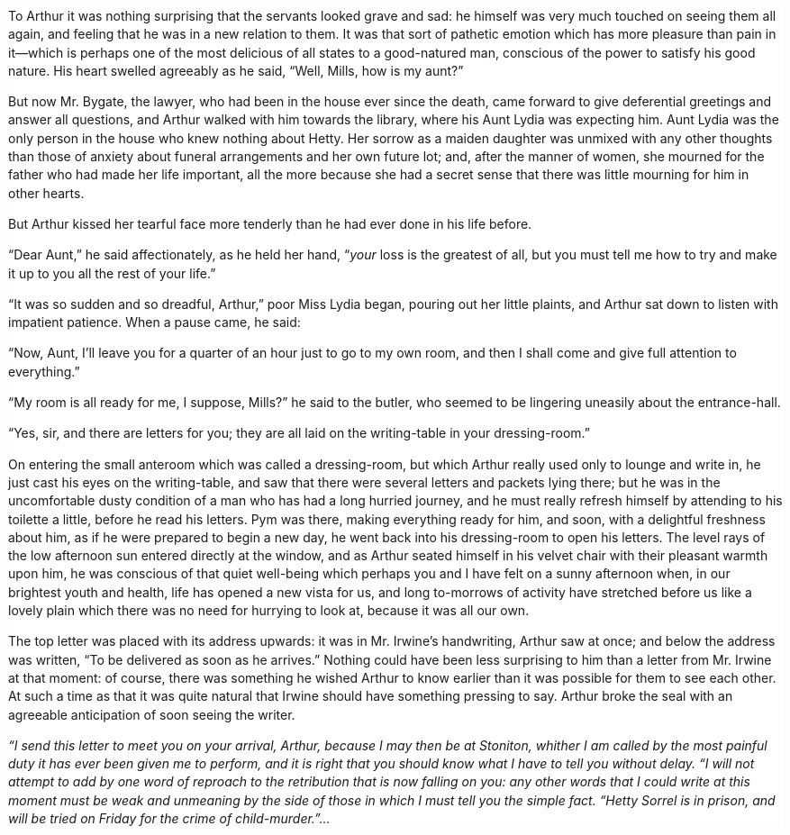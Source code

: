   To Arthur it was nothing surprising that the servants looked grave and sad: he himself was very much touched on seeing them all again, and feeling that he was in a new relation to them. It was that sort of pathetic emotion which has more pleasure than pain in it—which is perhaps one of the most delicious of all states to a good-natured man, conscious of the power to satisfy his good nature. His heart swelled agreeably as he said, “Well, Mills, how is my aunt?” 

  But now Mr. Bygate, the lawyer, who had been in the house ever since the death, came forward to give deferential greetings and answer all questions, and Arthur walked with him towards the library, where his Aunt Lydia was expecting him. Aunt Lydia was the only person in the house who knew nothing about Hetty. Her sorrow as a maiden daughter was unmixed with any other thoughts than those of anxiety about funeral arrangements and her own future lot; and, after the manner of women, she mourned for the father who had made her life important, all the more because she had a secret sense that there was little mourning for him in other hearts. 

  But Arthur kissed her tearful face more tenderly than he had ever done in his life before. 

  “Dear Aunt,” he said affectionately, as he held her hand, “_your_ loss is the greatest of all, but you must tell me how to try and make it up to you all the rest of your life.” 

  “It was so sudden and so dreadful, Arthur,” poor Miss Lydia began, pouring out her little plaints, and Arthur sat down to listen with impatient patience. When a pause came, he said: 

  “Now, Aunt, I’ll leave you for a quarter of an hour just to go to my own room, and then I shall come and give full attention to everything.” 

  “My room is all ready for me, I suppose, Mills?” he said to the butler, who seemed to be lingering uneasily about the entrance-hall. 

  “Yes, sir, and there are letters for you; they are all laid on the writing-table in your dressing-room.” 

  On entering the small anteroom which was called a dressing-room, but which Arthur really used only to lounge and write in, he just cast his eyes on the writing-table, and saw that there were several letters and packets lying there; but he was in the uncomfortable dusty condition of a man who has had a long hurried journey, and he must really refresh himself by attending to his toilette a little, before he read his letters. Pym was there, making everything ready for him, and soon, with a delightful freshness about him, as if he were prepared to begin a new day, he went back into his dressing-room to open his letters. The level rays of the low afternoon sun entered directly at the window, and as Arthur seated himself in his velvet chair with their pleasant warmth upon him, he was conscious of that quiet well-being which perhaps you and I have felt on a sunny afternoon when, in our brightest youth and health, life has opened a new vista for us, and long to-morrows of activity have stretched before us like a lovely plain which there was no need for hurrying to look at, because it was all our own. 

  The top letter was placed with its address upwards: it was in Mr. Irwine’s handwriting, Arthur saw at once; and below the address was written, “To be delivered as soon as he arrives.” Nothing could have been less surprising to him than a letter from Mr. Irwine at that moment: of course, there was something he wished Arthur to know earlier than it was possible for them to see each other. At such a time as that it was quite natural that Irwine should have something pressing to say. Arthur broke the seal with an agreeable anticipation of soon seeing the writer. 

  _“I send this letter to meet you on your arrival, Arthur, because I may then be at Stoniton, whither I am called by the most painful duty it has ever been given me to perform, and it is right that you should know what I have to tell you without delay.     “I will not attempt to add by one word of reproach to the     retribution that is now falling on you: any other words that I     could write at this moment must be weak and unmeaning by the side     of those in which I must tell you the simple fact.     “Hetty Sorrel is in prison, and will be tried on Friday for the     crime of child-murder.”..._ 
